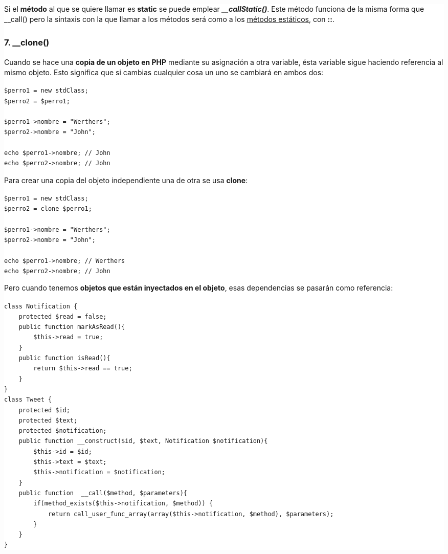 Si el **método** al que se quiere llamar es **static** se puede emplear _**__callStatic()**_. Este método funciona de la misma forma que __call() pero la sintaxis con la que llamar a los métodos será como a los [métodos estáticos](http://diego.com.es/late-static-binding-en-php), con **::**.

### 7. __clone()

Cuando se hace una **copia de un objeto en PHP** mediante su asignación a otra variable, ésta variable sigue haciendo referencia al mismo objeto. Esto significa que si cambias cualquier cosa un uno se cambiará en ambos dos:

```
$perro1 = new stdClass;
$perro2 = $perro1;

$perro1->nombre = "Werthers";
$perro2->nombre = "John";

echo $perro1->nombre; // John
echo $perro2->nombre; // John
```

Para crear una copia del objeto independiente una de otra se usa **clone**:

```
$perro1 = new stdClass;
$perro2 = clone $perro1;

$perro1->nombre = "Werthers";
$perro2->nombre = "John";

echo $perro1->nombre; // Werthers
echo $perro2->nombre; // John
```

Pero cuando tenemos **objetos que están inyectados en el objeto**, esas dependencias se pasarán como referencia:

```
class Notification {
    protected $read = false;
    public function markAsRead(){
        $this->read = true;
    }
    public function isRead(){
        return $this->read == true;
    }
}
class Tweet {
    protected $id;
    protected $text;
    protected $notification;
    public function __construct($id, $text, Notification $notification){
        $this->id = $id;
        $this->text = $text;
        $this->notification = $notification;
    }
    public function  __call($method, $parameters){
        if(method_exists($this->notification, $method)) {
            return call_user_func_array(array($this->notification, $method), $parameters);
        }
    }
}

```
